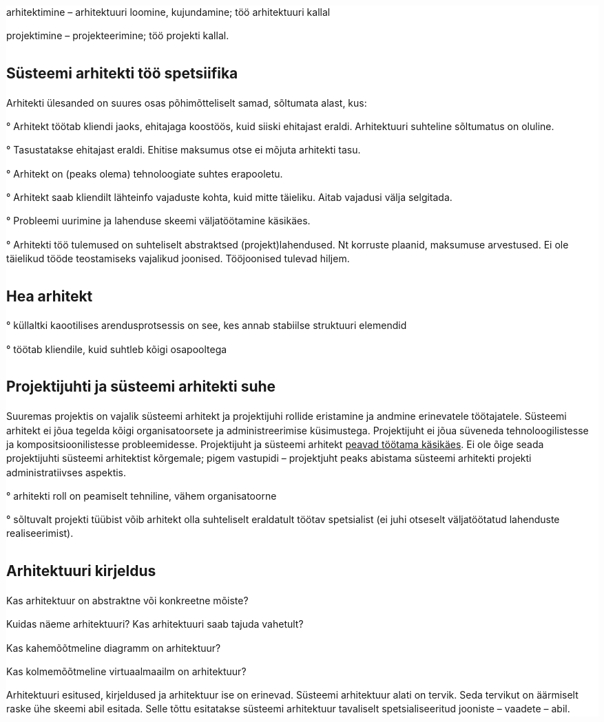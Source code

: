 arhitektimine – arhitektuuri loomine, kujundamine; töö arhitektuuri kallal

projektimine – projekteerimine; töö projekti kallal.

## Süsteemi arhitekti töö spetsiifika

Arhitekti ülesanded on suures osas põhimõtteliselt samad, sõltumata alast, kus:

° Arhitekt töötab kliendi jaoks, ehitajaga koostöös, kuid siiski ehitajast eraldi. Arhitektuuri suhteline sõltumatus on oluline.

° Tasustatakse ehitajast eraldi. Ehitise maksumus otse ei mõjuta arhitekti tasu.

° Arhitekt on (peaks olema) tehnoloogiate suhtes erapooletu.

° Arhitekt saab kliendilt lähteinfo vajaduste kohta, kuid mitte täieliku. Aitab vajadusi välja selgitada. 

° Probleemi uurimine ja lahenduse skeemi väljatöötamine käsikäes.

° Arhitekti töö tulemused on suhteliselt abstraktsed (projekt)lahendused. Nt korruste plaanid, maksumuse arvestused. Ei ole täielikud tööde teos­ta­mi­seks vajalikud joonised. Tööjoonised tulevad hiljem.

## Hea arhitekt

° küllaltki kaootilises arendusprotsessis on see, kes annab stabiilse struktuuri elemendid

° töötab kliendile, kuid suhtleb kõigi osapooltega

## Projektijuhti ja süsteemi arhitekti suhe

Suuremas projektis on vajalik süsteemi arhitekt ja projektijuhi rollide eristamine ja andmine erinevatele töötajatele. Süsteemi arhitekt ei jõua tegelda kõigi organisatoorsete ja administreerimise küsimustega. Projektijuht ei jõua süveneda tehnoloogilistesse ja kompositsioonilistesse probleemidesse. Projektijuht ja süsteemi arhitekt <u>peavad töötama käsikäes</u>. Ei ole õige seada projektijuhti süsteemi arhitektist kõrgemale; pigem vastupidi – projektjuht peaks abistama süsteemi arhitekti projekti administratiivses aspektis. 

° arhitekti roll on peamiselt tehniline, vähem organisatoorne

° sõltuvalt projekti tüübist võib arhitekt olla suhteliselt eraldatult töötav spetsialist (ei juhi otseselt väljatöötatud lahenduste realiseerimist).

## Arhitektuuri kirjeldus

Kas arhitektuur on abstraktne või konkreetne mõiste?

Kuidas näeme arhitektuuri? Kas arhitektuuri saab tajuda vahetult?

Kas kahemõõtmeline diagramm on arhitektuur?

Kas kolmemõõtmeline virtuaalmaailm on arhitektuur?

Arhitektuuri esitused, kirjeldused ja arhitektuur ise on erinevad. Süsteemi arhitektuur alati on tervik. Seda tervikut on äärmiselt raske ühe skeemi abil esitada. Selle tõttu esitatakse süsteemi arhitektuur tavaliselt spetsialiseeritud jooniste ­– vaadete – abil. 
